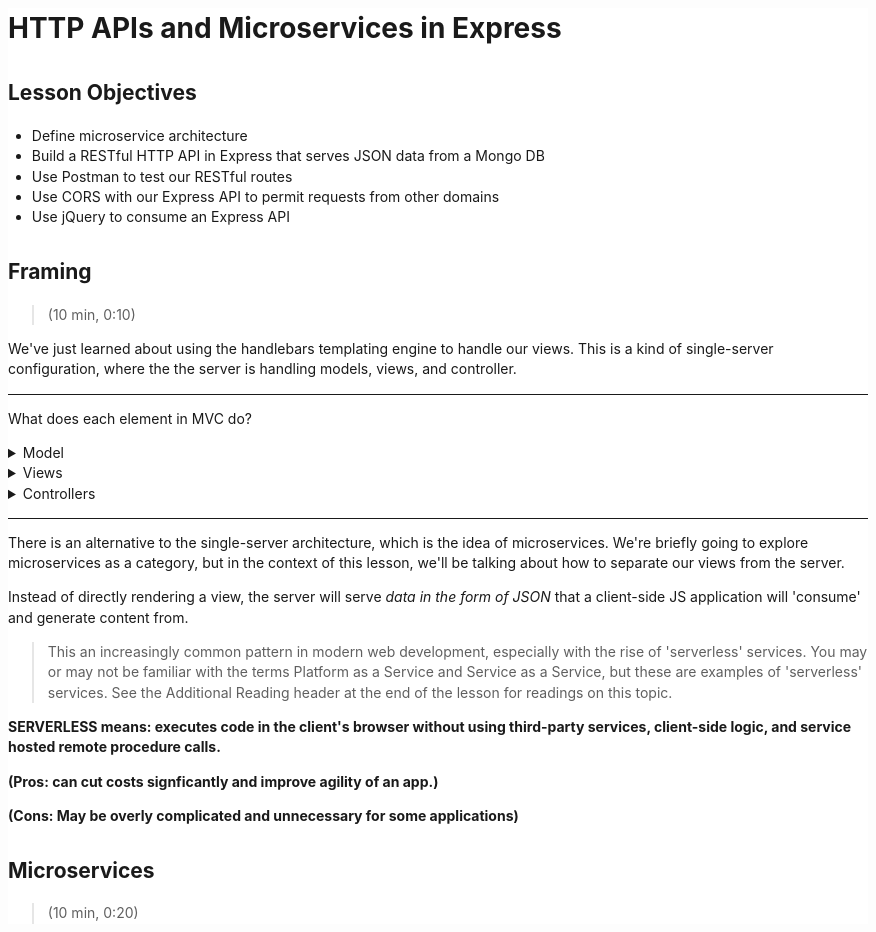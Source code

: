 # HTTP APIs and Microservices in Express

## Lesson Objectives

  - Define microservice architecture
  - Build a RESTful HTTP API in Express that serves JSON data from a Mongo DB
  - Use Postman to test our RESTful routes
  - Use CORS with our Express API to permit requests from other domains
  - Use jQuery to consume an Express API

## Framing 
> (10 min, 0:10)

We've just learned about using the handlebars templating engine to handle our views. This is a kind of single-server configuration, where the the server is handling models, views, and controller.

---

What does each element in MVC do?

<details><summary>
    Model
  </summary></details>

<details><summary>
		Views
	</summary></details>

<details><summary>
		Controllers
	</summary></details>

---

There is an alternative to the single-server architecture, which is the idea of microservices. We're briefly going to explore microservices as a category, but in the context of this lesson, we'll be talking about how to separate our views from the server. 

Instead of directly rendering a view, the server will serve *data in the form of JSON* that a client-side JS application will 'consume' and generate content from.

> This an increasingly common pattern in modern web development, especially with the rise of 'serverless' services. You may or may not be familiar with the terms Platform as a Service and Service as a Service, but these are examples of 'serverless' services. See the Additional Reading header at the end of the lesson for readings on this topic.

**SERVERLESS means: executes code in the client's browser without using third-party services, client-side logic, and service hosted remote procedure calls.**

**(Pros: can cut costs signficantly and improve agility of an app.)**

**(Cons: May be overly complicated and unnecessary for some applications)**

## Microservices
> (10 min, 0:20)
